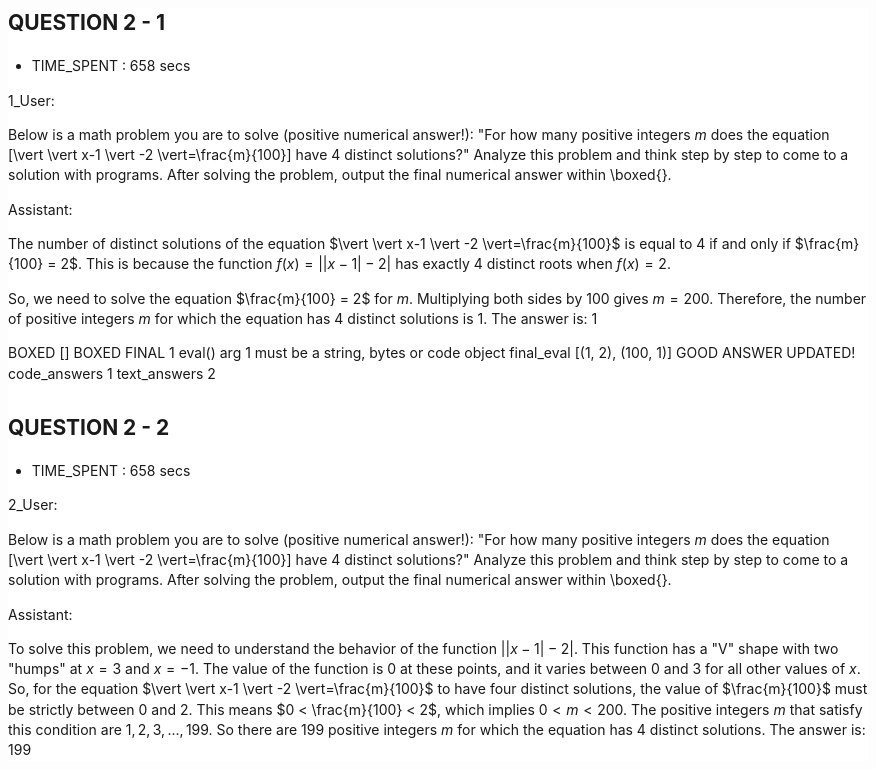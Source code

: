

## QUESTION 2 - 1 
- TIME_SPENT : 658 secs

1_User:

Below is a math problem you are to solve (positive numerical answer!):
"For how many positive integers $m$ does the equation \[\vert \vert x-1 \vert -2 \vert=\frac{m}{100}\] have $4$ distinct solutions?"
Analyze this problem and think step by step to come to a solution with programs. After solving the problem, output the final numerical answer within \boxed{}.

Assistant:

 The number of distinct solutions of the equation $\vert \vert x-1 \vert -2 \vert=\frac{m}{100}$ is equal to 4 if and only if $\frac{m}{100} = 2$. This is because the function $f(x) = \vert \vert x-1 \vert -2 \vert$ has exactly 4 distinct roots when $f(x) = 2$.

So, we need to solve the equation $\frac{m}{100} = 2$ for $m$. Multiplying both sides by 100 gives $m = 200$. Therefore, the number of positive integers $m$ for which the equation has 4 distinct solutions is 1. The answer is: $1$

BOXED []
BOXED FINAL 1
eval() arg 1 must be a string, bytes or code object final_eval
[(1, 2), (100, 1)]
GOOD ANSWER UPDATED!
code_answers 1 text_answers 2



## QUESTION 2 - 2 
- TIME_SPENT : 658 secs

2_User:

Below is a math problem you are to solve (positive numerical answer!):
"For how many positive integers $m$ does the equation \[\vert \vert x-1 \vert -2 \vert=\frac{m}{100}\] have $4$ distinct solutions?"
Analyze this problem and think step by step to come to a solution with programs. After solving the problem, output the final numerical answer within \boxed{}.

Assistant:

 To solve this problem, we need to understand the behavior of the function $\vert \vert x-1 \vert -2 \vert$.
This function has a "V" shape with two "humps" at $x=3$ and $x=-1$.
The value of the function is $0$ at these points, and it varies between $0$ and $3$ for all other values of $x$.
So, for the equation $\vert \vert x-1 \vert -2 \vert=\frac{m}{100}$ to have four distinct solutions, the value of $\frac{m}{100}$ must be strictly between $0$ and $2$.
This means $0 < \frac{m}{100} < 2$, which implies $0 < m < 200$.
The positive integers $m$ that satisfy this condition are $1, 2, 3, ..., 199$.
So there are $199$ positive integers $m$ for which the equation has $4$ distinct solutions. The answer is: $199$
